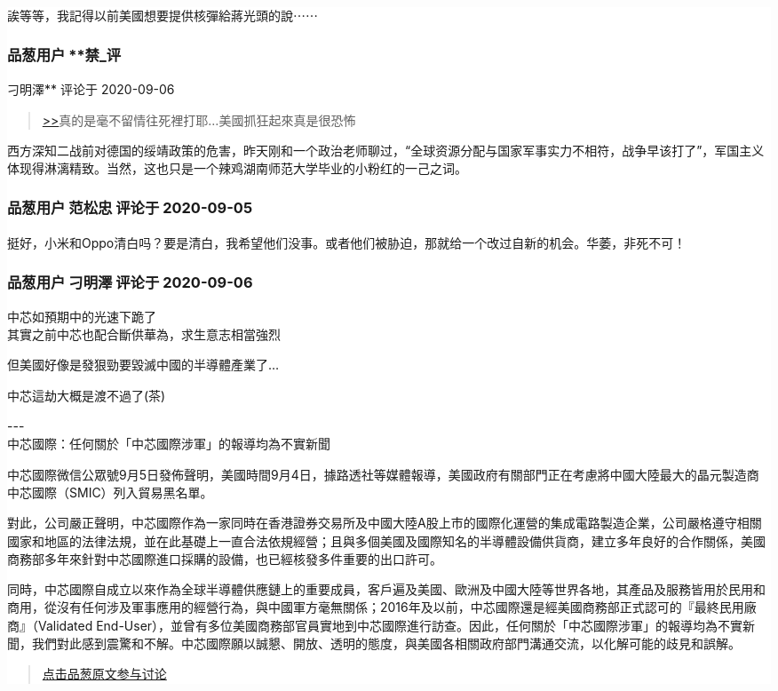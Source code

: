 誒等等，我記得以前美國想要提供核彈給蔣光頭的說⋯⋯
        


            
### 品葱用户 **禁_评 
刁明澤** 评论于 2020-09-06
        
> [\>>]( "/article/item_id-489754#")真的是毫不留情往死裡打耶…美國抓狂起來真是很恐怖

  
西方深知二战前对德国的绥靖政策的危害，昨天刚和一个政治老师聊过，“全球资源分配与国家军事实力不相符，战争早该打了”，军国主义体现得淋漓精致。当然，这也只是一个辣鸡湖南师范大学毕业的小粉红的一己之词。
        


            
### 品葱用户 **范松忠** 评论于 2020-09-05
        
挺好，小米和Oppo清白吗？要是清白，我希望他们没事。或者他们被胁迫，那就给一个改过自新的机会。华萎，非死不可！
        


            
### 品葱用户 **刁明澤** 评论于 2020-09-06
        
中芯如預期中的光速下跪了  
其實之前中芯也配合斷供華為，求生意志相當強烈  
  
但美國好像是發狠勁要毀滅中國的半導體產業了…  
  
中芯這劫大概是渡不過了(茶)  
  
\---  
中芯國際：任何關於「中芯國際涉軍」的報導均為不實新聞  
  
中芯國際微信公眾號9月5日發佈聲明，美國時間9月4日，據路透社等媒體報導，美國政府有關部門正在考慮將中國大陸最大的晶元製造商中芯國際（SMIC）列入貿易黑名單。  
  
對此，公司嚴正聲明，中芯國際作為一家同時在香港證券交易所及中國大陸A股上市的國際化運營的集成電路製造企業，公司嚴格遵守相關國家和地區的法律法規，並在此基礎上一直合法依規經營；且與多個美國及國際知名的半導體設備供貨商，建立多年良好的合作關係，美國商務部多年來針對中芯國際進口採購的設備，也已經核發多件重要的出口許可。  
  
同時，中芯國際自成立以來作為全球半導體供應鏈上的重要成員，客戶遍及美國、歐洲及中國大陸等世界各地，其產品及服務皆用於民用和商用，從沒有任何涉及軍事應用的經營行為，與中國軍方毫無關係；2016年及以前，中芯國際還是經美國商務部正式認可的『最終民用廠商』（Validated End-User），並曾有多位美國商務部官員實地到中芯國際進行訪查。因此，任何關於「中芯國際涉軍」的報導均為不實新聞，我們對此感到震驚和不解。中芯國際願以誠懇、開放、透明的態度，與美國各相關政府部門溝通交流，以化解可能的歧見和誤解。
        






> [点击品葱原文参与讨论](https://pincong.rocks/article/23775)

